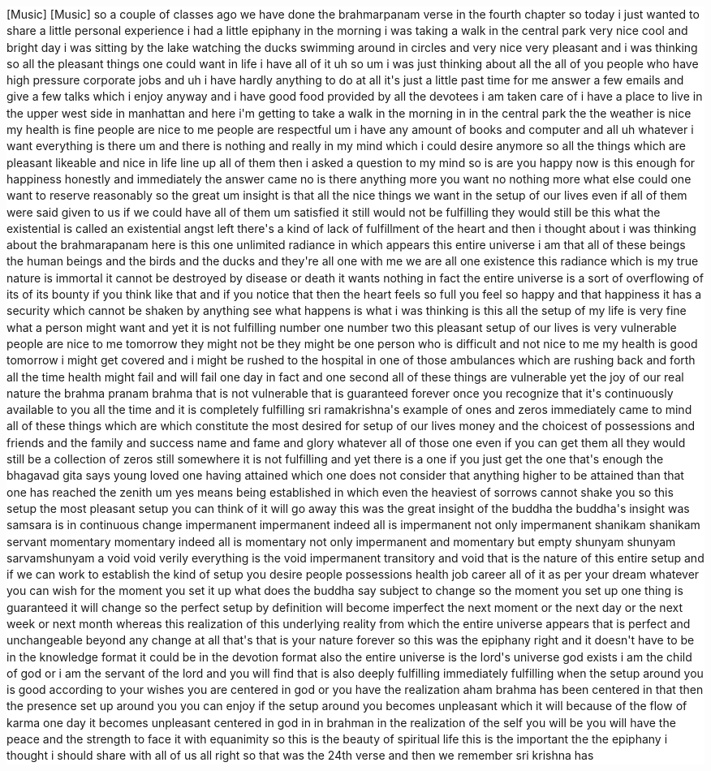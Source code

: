[Music] [Music] so a couple of classes ago we have done the brahmarpanam verse in the fourth chapter so today i just wanted to share a little personal experience i had a little epiphany in the morning i was taking a walk in the central park very nice cool and bright day i was sitting by the lake watching the ducks swimming around in circles and very nice very pleasant and i was thinking so all the pleasant things one could want in life i have all of it uh so um i was just thinking about all the all of you people who have high pressure corporate jobs and uh i have hardly anything to do at all it's just a little past time for me answer a few emails and give a few talks which i enjoy anyway and i have good food provided by all the devotees i am taken care of i have a place to live in the upper west side in manhattan and here i'm getting to take a walk in the morning in in the central park the the weather is nice my health is fine people are nice to me people are respectful um i have any amount of books and computer and all uh whatever i want everything is there um and there is nothing and really in my mind which i could desire anymore so all the things which are pleasant likeable and nice in life line up all of them then i asked a question to my mind so is are you happy now is this enough for happiness honestly and immediately the answer came no is there anything more you want no nothing more what else could one want to reserve reasonably so the great um insight is that all the nice things we want in the setup of our lives even if all of them were said given to us if we could have all of them um satisfied it still would not be fulfilling they would still be this what the existential is called an existential angst left there's a kind of lack of fulfillment of the heart and then i thought about i was thinking about the brahmarapanam here is this one unlimited radiance in which appears this entire universe i am that all of these beings the human beings and the birds and the ducks and they're all one with me we are all one existence this radiance which is my true nature is immortal it cannot be destroyed by disease or death it wants nothing in fact the entire universe is a sort of overflowing of its of its bounty if you think like that and if you notice that then the heart feels so full you feel so happy and that happiness it has a security which cannot be shaken by anything see what happens is what i was thinking is this all the setup of my life is very fine what a person might want and yet it is not fulfilling number one number two this pleasant setup of our lives is very vulnerable people are nice to me tomorrow they might not be they might be one person who is difficult and not nice to me my health is good tomorrow i might get covered and i might be rushed to the hospital in one of those ambulances which are rushing back and forth all the time health might fail and will fail one day in fact and one second all of these things are vulnerable yet the joy of our real nature the brahma pranam brahma that is not vulnerable that is guaranteed forever once you recognize that it's continuously available to you all the time and it is completely fulfilling sri ramakrishna's example of ones and zeros immediately came to mind all of these things which are which constitute the most desired for setup of our lives money and the choicest of possessions and friends and the family and success name and fame and glory whatever all of those one even if you can get them all they would still be a collection of zeros still somewhere it is not fulfilling and yet there is a one if you just get the one that's enough the bhagavad gita says young loved one having attained which one does not consider that anything higher to be attained than that one has reached the zenith um yes means being established in which even the heaviest of sorrows cannot shake you so this setup the most pleasant setup you can think of it will go away this was the great insight of the buddha the buddha's insight was samsara is in continuous change impermanent impermanent indeed all is impermanent not only impermanent shanikam shanikam servant momentary momentary indeed all is momentary not only impermanent and momentary but empty shunyam shunyam sarvamshunyam a void void verily everything is the void impermanent transitory and void that is the nature of this entire setup and if we can work to establish the kind of setup you desire people possessions health job career all of it as per your dream whatever you can wish for the moment you set it up what does the buddha say subject to change so the moment you set up one thing is guaranteed it will change so the perfect setup by definition will become imperfect the next moment or the next day or the next week or next month whereas this realization of this underlying reality from which the entire universe appears that is perfect and unchangeable beyond any change at all that's that is your nature forever so this was the epiphany right and it doesn't have to be in the knowledge format it could be in the devotion format also the entire universe is the lord's universe god exists i am the child of god or i am the servant of the lord and you will find that is also deeply fulfilling immediately fulfilling when the setup around you is good according to your wishes you are centered in god or you have the realization aham brahma has been centered in that then the presence set up around you you can enjoy if the setup around you becomes unpleasant which it will because of the flow of karma one day it becomes unpleasant centered in god in in brahman in the realization of the self you will be you will have the peace and the strength to face it with equanimity so this is the beauty of spiritual life this is the important the the epiphany i thought i should share with all of us all right so that was the 24th verse and then we remember sri krishna has